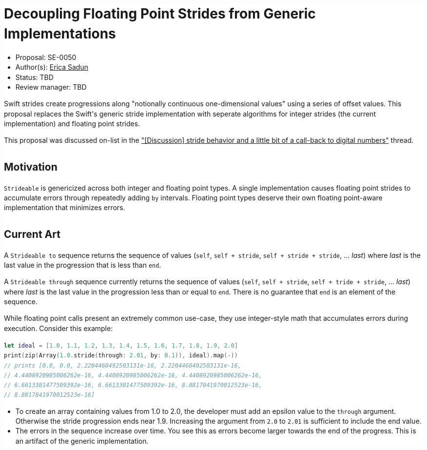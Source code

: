 # Decoupling Floating Point Strides from Generic Implementations

* Proposal: SE-0050
* Author(s): [Erica Sadun](http://github.com/erica)
* Status: TBD
* Review manager: TBD

Swift strides create progressions along "notionally continuous one-dimensional values" using
a series of offset values. This proposal replaces the Swift's generic stride implementation 
with seperate algorithms for integer strides (the current implementation) and floating point strides.

This proposal was discussed on-list in the ["\[Discussion\] stride behavior and a little bit of a call-back to digital numbers"](http://article.gmane.org/gmane.comp.lang.swift.evolution/8014) thread.

## Motivation

`Strideable` is genericized across both integer and floating point types. A single implementation causes
floating point strides to accumulate errors through repeatedly adding `by` intervals. Floating point types 
deserve their own floating point-aware implementation that minimizes errors.

## Current Art
A `Strideable to` sequence returns the sequence of values (`self`, `self + stride`, `self + stride + stride`, ... *last*) where *last* is the last value in the progression that is less than `end`.

A `Strideable through` sequence currently returns the sequence of values (`self`, `self + stride`, `self + tride + stride`, ... *last*) where *last* is the last value in the progression less than or equal to `end`. There is no guarantee that `end` is an element of the sequence.

While floating point calls present an extremely common use-case, they use integer-style math that accumulates 
errors during execution. Consider this example:

```swift
let ideal = [1.0, 1.1, 1.2, 1.3, 1.4, 1.5, 1.6, 1.7, 1.8, 1.9, 2.0]
print(zip(Array(1.0.stride(through: 2.01, by: 0.1)), ideal).map(-))
// prints [0.0, 0.0, 2.2204460492503131e-16, 2.2204460492503131e-16, 
// 4.4408920985006262e-16, 4.4408920985006262e-16, 4.4408920985006262e-16, 
// 6.6613381477509392e-16, 6.6613381477509392e-16, 8.8817841970012523e-16, 
// 8.8817841970012523e-16]
```

* To create an array containing values from 1.0 to 2.0, the developer must add
  an epsilon value to the `through` argument. Otherwise the stride progression ends 
  near 1.9. Increasing the argument from `2.0` to `2.01` is sufficient to include 
  the end value.
* The errors in the sequence increase over time. You see this as 
  errors become larger towards the end of the progress. This is an artifact of
  the generic implementation.
